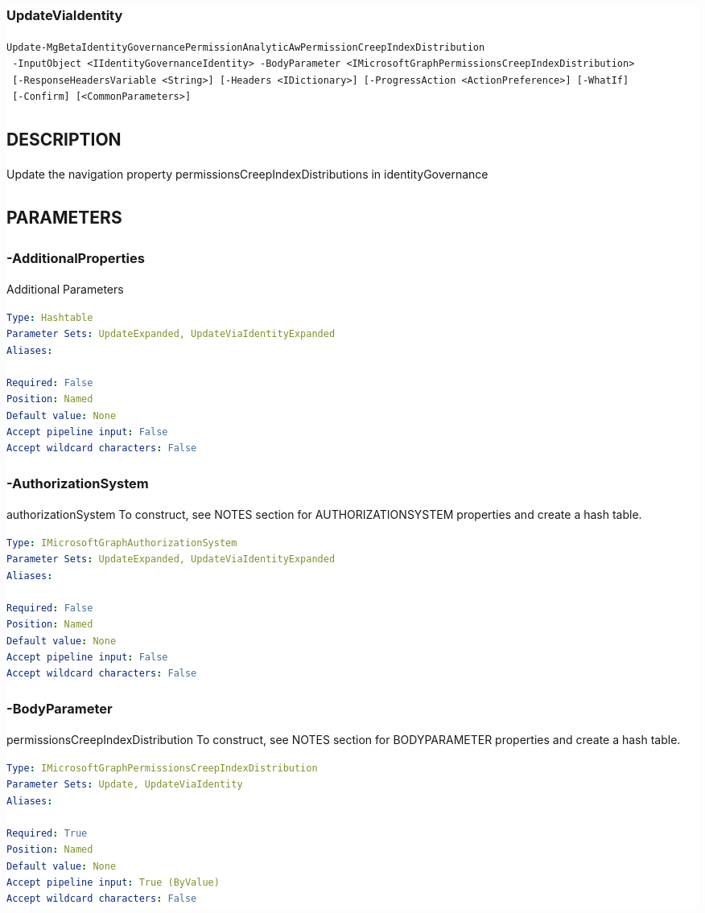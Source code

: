 ### UpdateViaIdentity
```
Update-MgBetaIdentityGovernancePermissionAnalyticAwPermissionCreepIndexDistribution
 -InputObject <IIdentityGovernanceIdentity> -BodyParameter <IMicrosoftGraphPermissionsCreepIndexDistribution>
 [-ResponseHeadersVariable <String>] [-Headers <IDictionary>] [-ProgressAction <ActionPreference>] [-WhatIf]
 [-Confirm] [<CommonParameters>]
```

## DESCRIPTION
Update the navigation property permissionsCreepIndexDistributions in identityGovernance

## PARAMETERS

### -AdditionalProperties
Additional Parameters

```yaml
Type: Hashtable
Parameter Sets: UpdateExpanded, UpdateViaIdentityExpanded
Aliases:

Required: False
Position: Named
Default value: None
Accept pipeline input: False
Accept wildcard characters: False
```

### -AuthorizationSystem
authorizationSystem
To construct, see NOTES section for AUTHORIZATIONSYSTEM properties and create a hash table.

```yaml
Type: IMicrosoftGraphAuthorizationSystem
Parameter Sets: UpdateExpanded, UpdateViaIdentityExpanded
Aliases:

Required: False
Position: Named
Default value: None
Accept pipeline input: False
Accept wildcard characters: False
```

### -BodyParameter
permissionsCreepIndexDistribution
To construct, see NOTES section for BODYPARAMETER properties and create a hash table.

```yaml
Type: IMicrosoftGraphPermissionsCreepIndexDistribution
Parameter Sets: Update, UpdateViaIdentity
Aliases:

Required: True
Position: Named
Default value: None
Accept pipeline input: True (ByValue)
Accept wildcard characters: False
```
